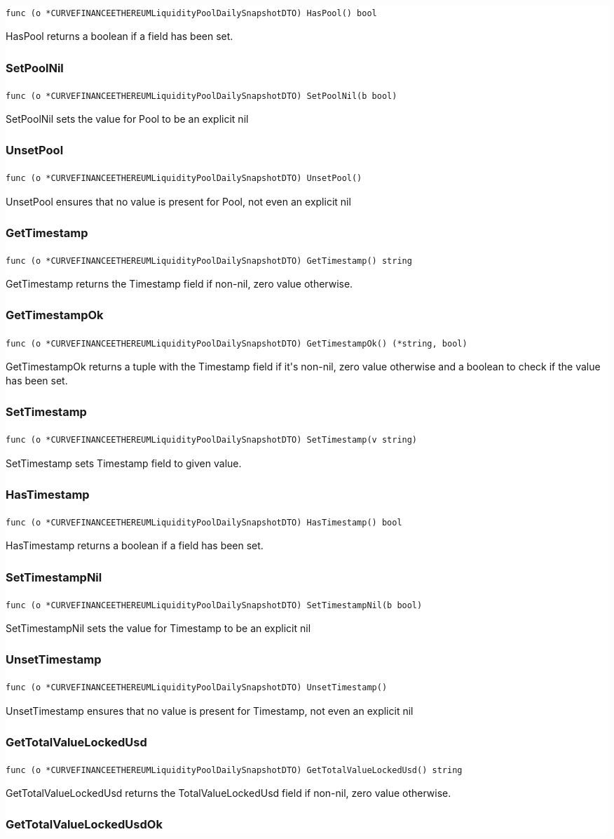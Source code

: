 `func (o *CURVEFINANCEETHEREUMLiquidityPoolDailySnapshotDTO) HasPool() bool`

HasPool returns a boolean if a field has been set.

### SetPoolNil

`func (o *CURVEFINANCEETHEREUMLiquidityPoolDailySnapshotDTO) SetPoolNil(b bool)`

 SetPoolNil sets the value for Pool to be an explicit nil

### UnsetPool
`func (o *CURVEFINANCEETHEREUMLiquidityPoolDailySnapshotDTO) UnsetPool()`

UnsetPool ensures that no value is present for Pool, not even an explicit nil
### GetTimestamp

`func (o *CURVEFINANCEETHEREUMLiquidityPoolDailySnapshotDTO) GetTimestamp() string`

GetTimestamp returns the Timestamp field if non-nil, zero value otherwise.

### GetTimestampOk

`func (o *CURVEFINANCEETHEREUMLiquidityPoolDailySnapshotDTO) GetTimestampOk() (*string, bool)`

GetTimestampOk returns a tuple with the Timestamp field if it's non-nil, zero value otherwise
and a boolean to check if the value has been set.

### SetTimestamp

`func (o *CURVEFINANCEETHEREUMLiquidityPoolDailySnapshotDTO) SetTimestamp(v string)`

SetTimestamp sets Timestamp field to given value.

### HasTimestamp

`func (o *CURVEFINANCEETHEREUMLiquidityPoolDailySnapshotDTO) HasTimestamp() bool`

HasTimestamp returns a boolean if a field has been set.

### SetTimestampNil

`func (o *CURVEFINANCEETHEREUMLiquidityPoolDailySnapshotDTO) SetTimestampNil(b bool)`

 SetTimestampNil sets the value for Timestamp to be an explicit nil

### UnsetTimestamp
`func (o *CURVEFINANCEETHEREUMLiquidityPoolDailySnapshotDTO) UnsetTimestamp()`

UnsetTimestamp ensures that no value is present for Timestamp, not even an explicit nil
### GetTotalValueLockedUsd

`func (o *CURVEFINANCEETHEREUMLiquidityPoolDailySnapshotDTO) GetTotalValueLockedUsd() string`

GetTotalValueLockedUsd returns the TotalValueLockedUsd field if non-nil, zero value otherwise.

### GetTotalValueLockedUsdOk
